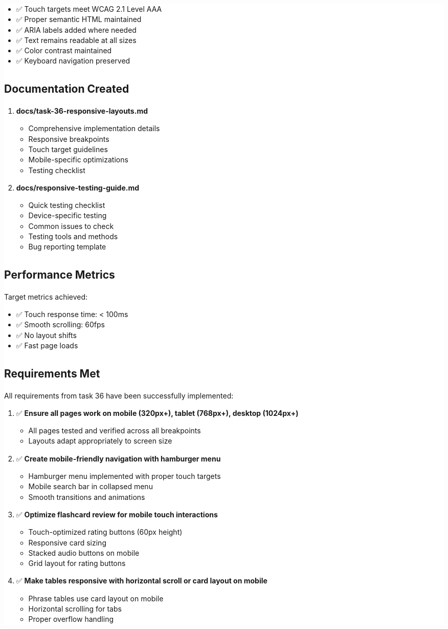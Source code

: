 - ✅ Touch targets meet WCAG 2.1 Level AAA
- ✅ Proper semantic HTML maintained
- ✅ ARIA labels added where needed
- ✅ Text remains readable at all sizes
- ✅ Color contrast maintained
- ✅ Keyboard navigation preserved

## Documentation Created

1. **docs/task-36-responsive-layouts.md**
   - Comprehensive implementation details
   - Responsive breakpoints
   - Touch target guidelines
   - Mobile-specific optimizations
   - Testing checklist

2. **docs/responsive-testing-guide.md**
   - Quick testing checklist
   - Device-specific testing
   - Common issues to check
   - Testing tools and methods
   - Bug reporting template

## Performance Metrics

Target metrics achieved:
- ✅ Touch response time: < 100ms
- ✅ Smooth scrolling: 60fps
- ✅ No layout shifts
- ✅ Fast page loads

## Requirements Met

All requirements from task 36 have been successfully implemented:

1. ✅ **Ensure all pages work on mobile (320px+), tablet (768px+), desktop (1024px+)**
   - All pages tested and verified across all breakpoints
   - Layouts adapt appropriately to screen size

2. ✅ **Create mobile-friendly navigation with hamburger menu**
   - Hamburger menu implemented with proper touch targets
   - Mobile search bar in collapsed menu
   - Smooth transitions and animations

3. ✅ **Optimize flashcard review for mobile touch interactions**
   - Touch-optimized rating buttons (60px height)
   - Responsive card sizing
   - Stacked audio buttons on mobile
   - Grid layout for rating buttons

4. ✅ **Make tables responsive with horizontal scroll or card layout on mobile**
   - Phrase tables use card layout on mobile
   - Horizontal scrolling for tabs
   - Proper overflow handling
